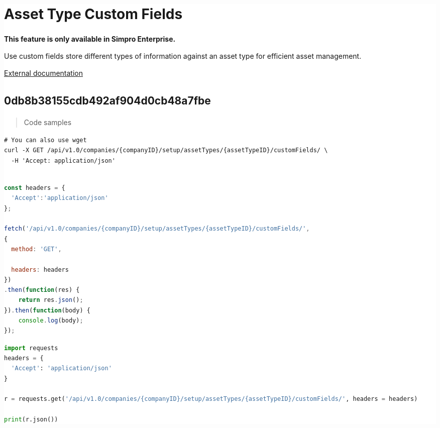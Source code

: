 # Asset Type Custom Fields

**This feature is only available in Simpro Enterprise.**<br />

Use custom fields store different types of information against an asset type for efficient asset management.

<a href="http://helpguide.simprogroup.com/Content/Service-and-Enterprise/Asset-Types.htm">External documentation</a>

## 0db8b38155cdb492af904d0cb48a7fbe

<a id="opId0db8b38155cdb492af904d0cb48a7fbe"></a>

> Code samples

```shell
# You can also use wget
curl -X GET /api/v1.0/companies/{companyID}/setup/assetTypes/{assetTypeID}/customFields/ \
  -H 'Accept: application/json'

```

```javascript

const headers = {
  'Accept':'application/json'
};

fetch('/api/v1.0/companies/{companyID}/setup/assetTypes/{assetTypeID}/customFields/',
{
  method: 'GET',

  headers: headers
})
.then(function(res) {
    return res.json();
}).then(function(body) {
    console.log(body);
});

```

```python
import requests
headers = {
  'Accept': 'application/json'
}

r = requests.get('/api/v1.0/companies/{companyID}/setup/assetTypes/{assetTypeID}/customFields/', headers = headers)

print(r.json())

```
